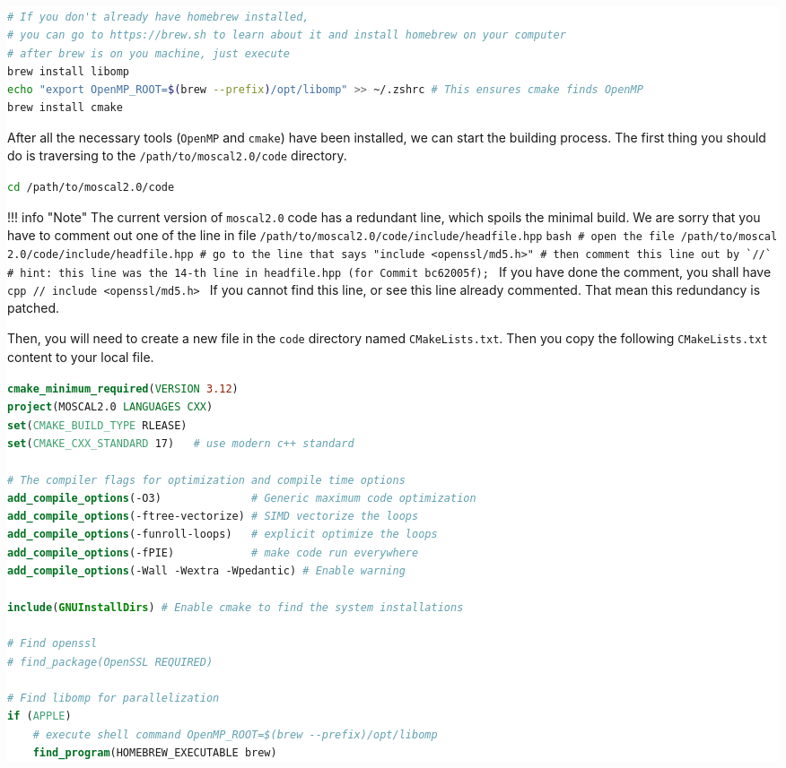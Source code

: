 ```bash
# If you don't already have homebrew installed, 
# you can go to https://brew.sh to learn about it and install homebrew on your computer
# after brew is on you machine, just execute 
brew install libomp
echo "export OpenMP_ROOT=$(brew --prefix)/opt/libomp" >> ~/.zshrc # This ensures cmake finds OpenMP
brew install cmake
```

After all the necessary tools (`OpenMP` and `cmake`) have been installed, we can start the building process.
The first thing you should do is traversing to the `/path/to/moscal2.0/code` directory.

```bash
cd /path/to/moscal2.0/code
```

!!! info "Note"
    The current version of `moscal2.0` code has a redundant line, which spoils the minimal build. 
    We are sorry that you have to comment out one of the line in file `/path/to/moscal2.0/code/include/headfile.hpp`
    ```bash
    # open the file /path/to/moscal2.0/code/include/headfile.hpp
    # go to the line that says "include <openssl/md5.h>"
    # then comment this line out by `//`
    # hint: this line was the 14-th line in headfile.hpp (for Commit bc62005f);
    ```
    If you have done the comment, you shall have
    ```cpp
    // include <openssl/md5.h>
    ```
    If you cannot find this line, or see this line already commented. That mean this redundancy is patched.

Then, you will need to create a new file in the `code` directory named `CMakeLists.txt`. Then you copy the following `CMakeLists.txt` content to your local file. 
```cmake
cmake_minimum_required(VERSION 3.12)
project(MOSCAL2.0 LANGUAGES CXX)
set(CMAKE_BUILD_TYPE RLEASE)
set(CMAKE_CXX_STANDARD 17)   # use modern c++ standard

# The compiler flags for optimization and compile time options
add_compile_options(-O3)              # Generic maximum code optimization
add_compile_options(-ftree-vectorize) # SIMD vectorize the loops
add_compile_options(-funroll-loops)   # explicit optimize the loops
add_compile_options(-fPIE)            # make code run everywhere
add_compile_options(-Wall -Wextra -Wpedantic) # Enable warning

include(GNUInstallDirs) # Enable cmake to find the system installations

# Find openssl
# find_package(OpenSSL REQUIRED)

# Find libomp for parallelization
if (APPLE)
    # execute shell command OpenMP_ROOT=$(brew --prefix)/opt/libomp
    find_program(HOMEBREW_EXECUTABLE brew)
```